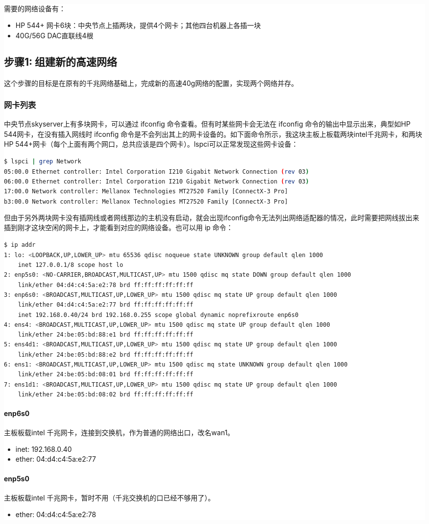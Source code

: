 需要的网络设备有：

- HP 544+ 网卡6块：中央节点上插两块，提供4个网卡；其他四台机器上各插一块
- 40G/56G DAC直联线4根

## 步骤1: 组建新的高速网络

这个步骤的目标是在原有的千兆网络基础上，完成新的高速40g网络的配置，实现两个网络并存。

### 网卡列表

中央节点skyserver上有多块网卡，可以通过 ifconfig 命令查看。但有时某些网卡会无法在 ifconfig 命令的输出中显示出来，典型如HP 544网卡，在没有插入网线时 ifconfig 命令是不会列出其上的网卡设备的。如下面命令所示，我这块主板上板载两块intel千兆网卡，和两块HP 544+网卡（每个上面有两个网口，总共应该是四个网卡）。lspci可以正常发现这些网卡设备：

```bash
$ lspci | grep Network
05:00.0 Ethernet controller: Intel Corporation I210 Gigabit Network Connection (rev 03)
06:00.0 Ethernet controller: Intel Corporation I210 Gigabit Network Connection (rev 03)
17:00.0 Network controller: Mellanox Technologies MT27520 Family [ConnectX-3 Pro]
b3:00.0 Network controller: Mellanox Technologies MT27520 Family [ConnectX-3 Pro]
```

但由于另外两块网卡没有插网线或者网线那边的主机没有启动，就会出现ifconfig命令无法列出网络适配器的情况，此时需要把网线拔出来插到刚才这块空闲的网卡上，才能看到对应的网络设备。也可以用 ip 命令：

```bash
$ ip addr
1: lo: <LOOPBACK,UP,LOWER_UP> mtu 65536 qdisc noqueue state UNKNOWN group default qlen 1000
    inet 127.0.0.1/8 scope host lo
2: enp5s0: <NO-CARRIER,BROADCAST,MULTICAST,UP> mtu 1500 qdisc mq state DOWN group default qlen 1000
    link/ether 04:d4:c4:5a:e2:78 brd ff:ff:ff:ff:ff:ff
3: enp6s0: <BROADCAST,MULTICAST,UP,LOWER_UP> mtu 1500 qdisc mq state UP group default qlen 1000
    link/ether 04:d4:c4:5a:e2:77 brd ff:ff:ff:ff:ff:ff
    inet 192.168.0.40/24 brd 192.168.0.255 scope global dynamic noprefixroute enp6s0
4: ens4: <BROADCAST,MULTICAST,UP,LOWER_UP> mtu 1500 qdisc mq state UP group default qlen 1000
    link/ether 24:be:05:bd:88:e1 brd ff:ff:ff:ff:ff:ff
5: ens4d1: <BROADCAST,MULTICAST,UP,LOWER_UP> mtu 1500 qdisc mq state UP group default qlen 1000
    link/ether 24:be:05:bd:88:e2 brd ff:ff:ff:ff:ff:ff
6: ens1: <BROADCAST,MULTICAST,UP,LOWER_UP> mtu 1500 qdisc mq state UNKNOWN group default qlen 1000
    link/ether 24:be:05:bd:08:01 brd ff:ff:ff:ff:ff:ff
7: ens1d1: <BROADCAST,MULTICAST,UP,LOWER_UP> mtu 1500 qdisc mq state UP group default qlen 1000
    link/ether 24:be:05:bd:08:02 brd ff:ff:ff:ff:ff:ff
```

#### enp6s0

主板板载intel 千兆网卡，连接到交换机，作为普通的网络出口，改名wan1。

- inet: 192.168.0.40
- ether: 04:d4:c4:5a:e2:77

#### enp5s0

主板板载intel 千兆网卡，暂时不用（千兆交换机的口已经不够用了）。

- ether: 04:d4:c4:5a:e2:78
